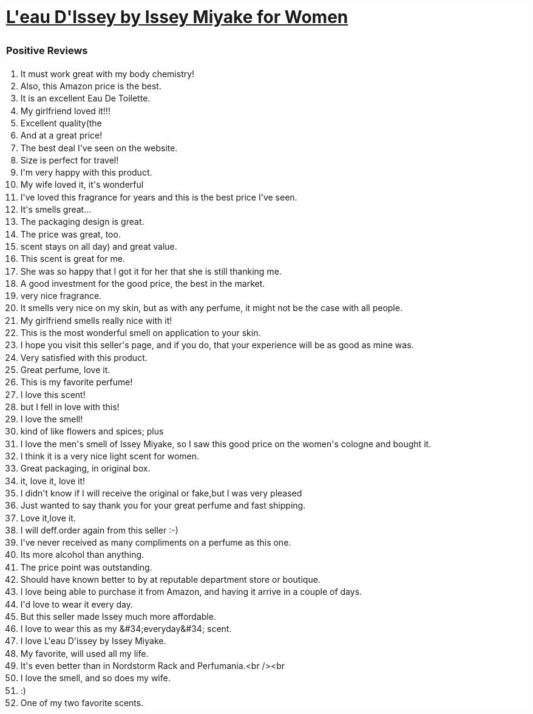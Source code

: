 # [L&#x27;eau D&#x27;Issey by Issey Miyake for Women](https://products.checkmycream.com/products/leau-dissey-by-issey-miyake-for-women.html)

### Positive Reviews

<ol>
      <li>It must work great with my body chemistry!</li>
      <li>Also, this Amazon price is the best.</li>
      <li>It is an excellent Eau De Toilette.</li>
      <li>My girlfriend loved it!!!</li>
      <li>Excellent quality(the</li>
      <li>And at a great price!</li>
      <li>The best deal I&#x27;ve seen on the website.</li>
      <li>Size is perfect for travel!</li>
      <li>I&#x27;m very happy with this product.</li>
      <li>My wife loved it, it&#x27;s wonderful</li>
      <li>I&#x27;ve loved this fragrance for years and this is the best price I&#x27;ve seen.</li>
      <li>It&#x27;s smells great...</li>
      <li>The packaging design is great.</li>
      <li>The price was great, too.</li>
      <li>scent stays on all day) and great value.</li>
      <li>This scent is great for me.</li>
      <li>She was so happy that I got it for her that she is still thanking me.</li>
      <li>A good investment for the good price, the best in the market.</li>
      <li>very nice fragrance.</li>
      <li>It smells very nice on my skin, but as with any perfume, it might not be the case with all people.</li>
      <li>My girlfriend smells really nice with it!</li>
      <li>This is the most wonderful smell on application to your skin.  </li>
      <li>I hope you visit this seller&#x27;s page, and if you do, that your experience will be as good as mine was.</li>
      <li>Very satisfied with this product.</li>
      <li>Great perfume, love it.</li>
      <li>This is my favorite perfume!</li>
      <li>I love this scent!</li>
      <li>but I fell in love with this!</li>
      <li>I love the smell!</li>
      <li>kind of like flowers and spices; plus</li>
      <li>I love the men&#x27;s smell of Issey Miyake, so I saw this good price on the women&#x27;s cologne and bought it.  </li>
      <li>I think it is a very nice light scent for women.</li>
      <li>Great packaging, in original box.</li>
      <li>it, love it, love it!</li>
      <li>I didn&#x27;t know if I will receive the original or fake,but I was very pleased</li>
      <li>Just wanted to say thank you for your great perfume and fast shipping.</li>
      <li>Love it,love it.</li>
      <li>I will deff.order again from this seller :-)</li>
      <li>I&#x27;ve never received as many compliments on a perfume as this one.</li>
      <li>Its more alcohol than anything.</li>
      <li>The price point was outstanding.  </li>
      <li>Should have known better to by at reputable department store or boutique.</li>
      <li>I love being able to purchase it from Amazon, and having it arrive in a couple of days.</li>
      <li>I&#x27;d love to wear it every day.  </li>
      <li>But this seller made Issey much more affordable.</li>
      <li>I love to wear this as my &amp;#34;everyday&amp;#34; scent.</li>
      <li>I love L&#x27;eau D&#x27;issey by Issey Miyake.</li>
      <li>My favorite, will used all my life.</li>
      <li>It&#x27;s even better than in Nordstorm Rack and Perfumania.&lt;br /&gt;&lt;br</li>
      <li>I love the smell, and so does my wife.  </li>
      <li>:)  </li>
      <li>One of my two favorite scents.  </li>